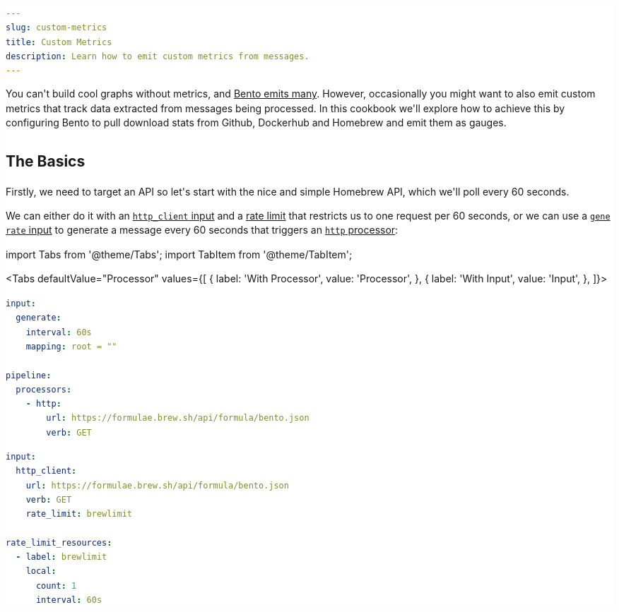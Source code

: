 ```yaml
---
slug: custom-metrics
title: Custom Metrics
description: Learn how to emit custom metrics from messages.
---
```


You can't build cool graphs without metrics, and [Bento emits many][internal-metrics]. However, occasionally you might want to also emit custom metrics that track data extracted from messages being processed. In this cookbook we'll explore how to achieve this by configuring Bento to pull download stats from Github, Dockerhub and Homebrew and emit them as gauges.

## The Basics

Firstly, we need to target an API so let's start with the nice and simple Homebrew API, which we'll poll every 60 seconds.

We can either do it with an [`http_client` input][inputs.http_client] and a [rate limit][rate_limits] that restricts us to one request per 60 seconds, or we can use a [`generate` input][inputs.generate] to generate a message every 60 seconds that triggers an [`http` processor][processors.http]:

import Tabs from '@theme/Tabs';
import TabItem from '@theme/TabItem';

<Tabs defaultValue="Processor" values={[
{ label: 'With Processor', value: 'Processor', },
{ label: 'With Input', value: 'Input', },
]}>

<TabItem value="Processor">

```yaml
input:
  generate:
    interval: 60s
    mapping: root = ""

pipeline:
  processors:
    - http:
        url: https://formulae.brew.sh/api/formula/bento.json
        verb: GET
```

</TabItem>

<TabItem value="Input">

```yaml
input:
  http_client:
    url: https://formulae.brew.sh/api/formula/bento.json
    verb: GET
    rate_limit: brewlimit

rate_limit_resources:
  - label: brewlimit
    local:
      count: 1
      interval: 60s
```


[serverless.lambda]: /docs/guides/serverless/lambda
[internal-metrics]: /docs/components/metrics/about
[inputs.http_client]: /docs/components/inputs/http_client
[inputs.generate]: /docs/components/inputs/generate
[processors.workflow]: /docs/components/processors/workflow
[processors.branch]: /docs/components/processors/branch
[processors.unarchive]: /docs/components/processors/unarchive
[processors.mapping]: /docs/components/processors/mapping
[processors.http]: /docs/components/processors/http
[processors.metric]: /docs/components/processors/metric
[rate_limits]: /docs/components/rate_limits/about
[metrics.prometheus]: /docs/components/metrics/prometheus
[metrics.about.mapping]: /docs/components/metrics/about#metric-mapping
[prometheus]: https://prometheus.io/